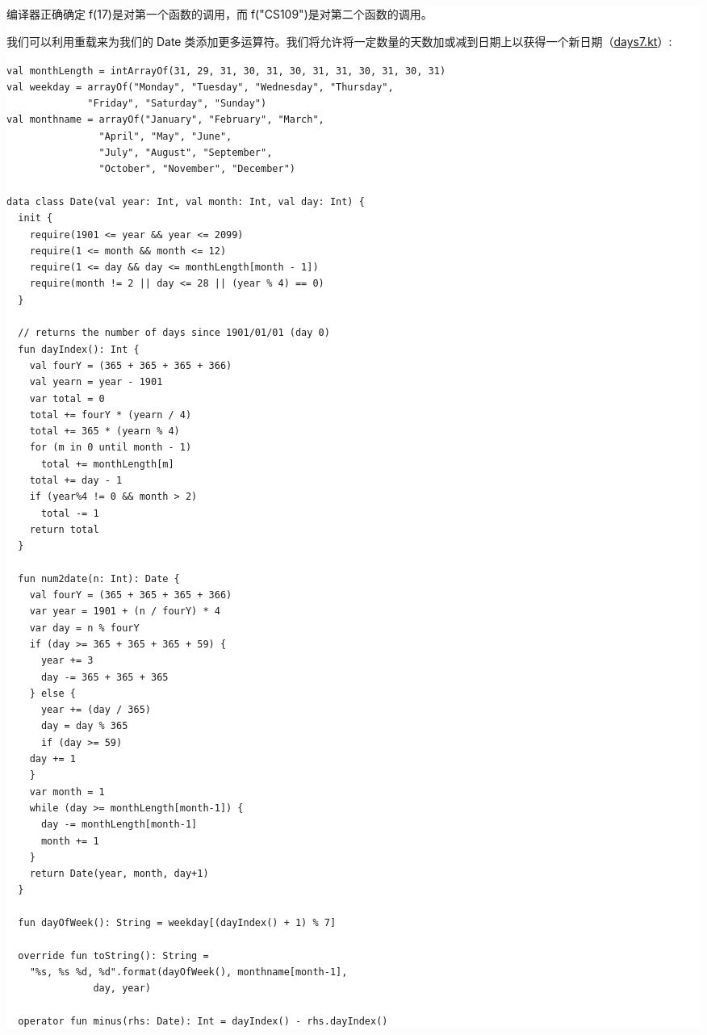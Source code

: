 编译器正确确定 f(17)是对第一个函数的调用，而 f("CS109")是对第二个函数的调用。

我们可以利用重载来为我们的 Date 类添加更多运算符。我们将允许将一定数量的天数加或减到日期上以获得一个新日期（[days7.kt](https://github.com/otfried/cs109-kotlin/raw/master/tutorial/50-objects/days7.kt)）:

```
val monthLength = intArrayOf(31, 29, 31, 30, 31, 30, 31, 31, 30, 31, 30, 31)
val weekday = arrayOf("Monday", "Tuesday", "Wednesday", "Thursday",
		      "Friday", "Saturday", "Sunday")
val monthname = arrayOf("January", "February", "March",
		        "April", "May", "June",
		        "July", "August", "September",
		        "October", "November", "December")

data class Date(val year: Int, val month: Int, val day: Int) {
  init {
    require(1901 <= year && year <= 2099)
    require(1 <= month && month <= 12)
    require(1 <= day && day <= monthLength[month - 1])
    require(month != 2 || day <= 28 || (year % 4) == 0)
  }

  // returns the number of days since 1901/01/01 (day 0)
  fun dayIndex(): Int {
    val fourY = (365 + 365 + 365 + 366)
    val yearn = year - 1901
    var total = 0
    total += fourY * (yearn / 4)
    total += 365 * (yearn % 4)
    for (m in 0 until month - 1)
      total += monthLength[m]
    total += day - 1
    if (year%4 != 0 && month > 2)
      total -= 1
    return total
  }

  fun num2date(n: Int): Date {
    val fourY = (365 + 365 + 365 + 366)
    var year = 1901 + (n / fourY) * 4
    var day = n % fourY 
    if (day >= 365 + 365 + 365 + 59) {
      year += 3
      day -= 365 + 365 + 365
    } else {
      year += (day / 365)
      day = day % 365
      if (day >= 59)
	day += 1
    }
    var month = 1
    while (day >= monthLength[month-1]) {
      day -= monthLength[month-1]
      month += 1
    }
    return Date(year, month, day+1)
  }

  fun dayOfWeek(): String = weekday[(dayIndex() + 1) % 7]

  override fun toString(): String = 
    "%s, %s %d, %d".format(dayOfWeek(), monthname[month-1],
			   day, year)

  operator fun minus(rhs: Date): Int = dayIndex() - rhs.dayIndex()
```